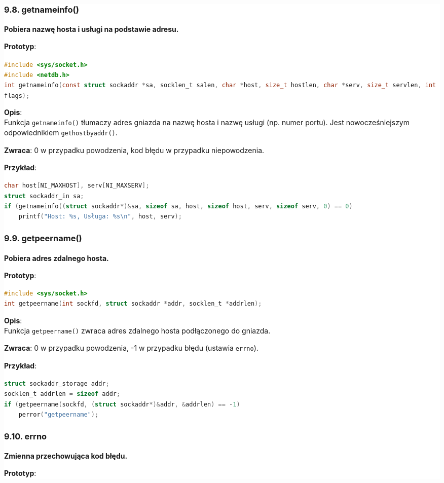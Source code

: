 ### 9.8. getnameinfo()

**Pobiera nazwę hosta i usługi na podstawie adresu.**

**Prototyp**:

```c
#include <sys/socket.h>
#include <netdb.h>
int getnameinfo(const struct sockaddr *sa, socklen_t salen, char *host, size_t hostlen, char *serv, size_t servlen, int flags);
```

**Opis**:\
Funkcja `getnameinfo()` tłumaczy adres gniazda na nazwę hosta i nazwę usługi (np. numer portu). Jest nowocześniejszym odpowiednikiem `gethostbyaddr()`.

**Zwraca**: 0 w przypadku powodzenia, kod błędu w przypadku niepowodzenia.

**Przykład**:

```c
char host[NI_MAXHOST], serv[NI_MAXSERV];
struct sockaddr_in sa;
if (getnameinfo((struct sockaddr*)&sa, sizeof sa, host, sizeof host, serv, sizeof serv, 0) == 0)
    printf("Host: %s, Usługa: %s\n", host, serv);
```

### 9.9. getpeername()

**Pobiera adres zdalnego hosta.**

**Prototyp**:

```c
#include <sys/socket.h>
int getpeername(int sockfd, struct sockaddr *addr, socklen_t *addrlen);
```

**Opis**:\
Funkcja `getpeername()` zwraca adres zdalnego hosta podłączonego do gniazda.

**Zwraca**: 0 w przypadku powodzenia, -1 w przypadku błędu (ustawia `errno`).

**Przykład**:

```c
struct sockaddr_storage addr;
socklen_t addrlen = sizeof addr;
if (getpeername(sockfd, (struct sockaddr*)&addr, &addrlen) == -1)
    perror("getpeername");
```

### 9.10. errno

**Zmienna przechowująca kod błędu.**

**Prototyp**:
